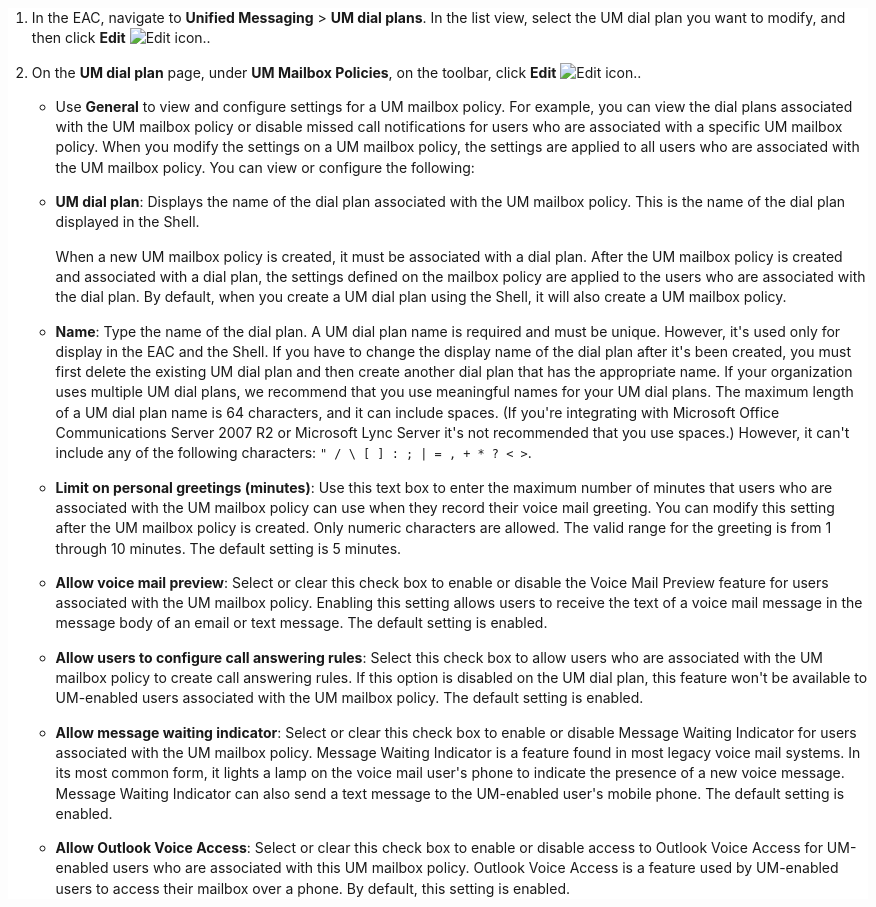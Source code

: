 1. In the EAC, navigate to **Unified Messaging** \> **UM dial plans**. In the list view, select the UM dial plan you want to modify, and then click **Edit** ![Edit icon.](images/ITPro_EAC_EditIcon.gif).

2. On the **UM dial plan** page, under **UM Mailbox Policies**, on the toolbar, click **Edit** ![Edit icon.](images/ITPro_EAC_EditIcon.gif).

   - Use **General** to view and configure settings for a UM mailbox policy. For example, you can view the dial plans associated with the UM mailbox policy or disable missed call notifications for users who are associated with a specific UM mailbox policy. When you modify the settings on a UM mailbox policy, the settings are applied to all users who are associated with the UM mailbox policy. You can view or configure the following:

   - **UM dial plan**: Displays the name of the dial plan associated with the UM mailbox policy. This is the name of the dial plan displayed in the Shell.

     When a new UM mailbox policy is created, it must be associated with a dial plan. After the UM mailbox policy is created and associated with a dial plan, the settings defined on the mailbox policy are applied to the users who are associated with the dial plan. By default, when you create a UM dial plan using the Shell, it will also create a UM mailbox policy.

   - **Name**: Type the name of the dial plan. A UM dial plan name is required and must be unique. However, it's used only for display in the EAC and the Shell. If you have to change the display name of the dial plan after it's been created, you must first delete the existing UM dial plan and then create another dial plan that has the appropriate name. If your organization uses multiple UM dial plans, we recommend that you use meaningful names for your UM dial plans. The maximum length of a UM dial plan name is 64 characters, and it can include spaces. (If you're integrating with Microsoft Office Communications Server 2007 R2 or Microsoft Lync Server it's not recommended that you use spaces.) However, it can't include any of the following characters: `" / \ [ ] : ; | = , + * ? < >`.

   - **Limit on personal greetings (minutes)**: Use this text box to enter the maximum number of minutes that users who are associated with the UM mailbox policy can use when they record their voice mail greeting. You can modify this setting after the UM mailbox policy is created. Only numeric characters are allowed. The valid range for the greeting is from 1 through 10 minutes. The default setting is 5 minutes.

   - **Allow voice mail preview**: Select or clear this check box to enable or disable the Voice Mail Preview feature for users associated with the UM mailbox policy. Enabling this setting allows users to receive the text of a voice mail message in the message body of an email or text message. The default setting is enabled.

   - **Allow users to configure call answering rules**: Select this check box to allow users who are associated with the UM mailbox policy to create call answering rules. If this option is disabled on the UM dial plan, this feature won't be available to UM-enabled users associated with the UM mailbox policy. The default setting is enabled.

   - **Allow message waiting indicator**: Select or clear this check box to enable or disable Message Waiting Indicator for users associated with the UM mailbox policy. Message Waiting Indicator is a feature found in most legacy voice mail systems. In its most common form, it lights a lamp on the voice mail user's phone to indicate the presence of a new voice message. Message Waiting Indicator can also send a text message to the UM-enabled user's mobile phone. The default setting is enabled.

   - **Allow Outlook Voice Access**: Select or clear this check box to enable or disable access to Outlook Voice Access for UM-enabled users who are associated with this UM mailbox policy. Outlook Voice Access is a feature used by UM-enabled users to access their mailbox over a phone. By default, this setting is enabled.
